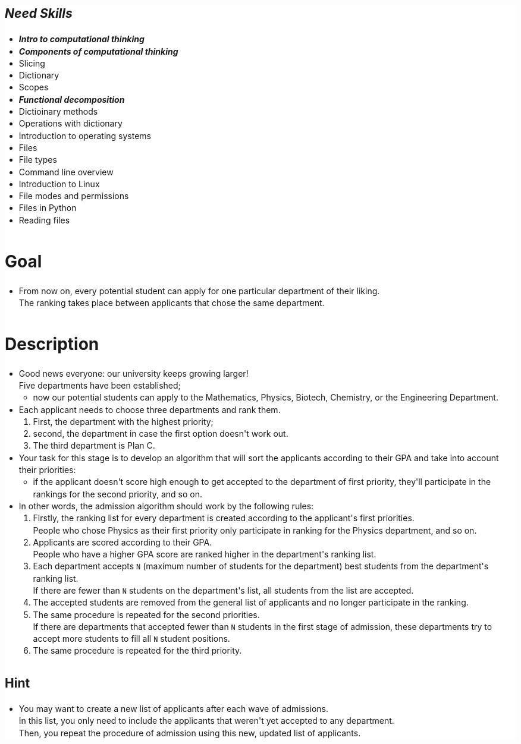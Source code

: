 ## ***Need Skills***
- ***Intro to computational thinking***
- ***Components of computational thinking***
- Slicing
- Dictionary
- Scopes
- ***Functional decomposition***
- Dictioinary methods
- Operations with dictionary
- Introduction to operating systems
- Files
- File types
- Command line overview
- Introduction to Linux
- File modes and permissions
- Files in Python
- Reading files

# Goal
- From now on, every potential student can apply for one particular department of their liking.<br>
The ranking takes place between applicants that chose the same department.

# Description
- Good news everyone: our university keeps growing larger!<br>
Five departments have been established;<br>
    - now our potential students can apply to the Mathematics, Physics, Biotech, Chemistry, or the Engineering Department.<br>
- Each applicant needs to choose three departments and rank them.
    1. First, the department with the highest priority;<br>
    1. second, the department in case the first option doesn't work out.
    1. The third department is Plan C.
- Your task for this stage is to develop an algorithm that will sort the applicants according to their GPA and take into account their priorities:<br>
    - if the applicant doesn't score high enough to get accepted to the department of first priority, they'll participate in the rankings for the second priority, and so on.
- In other words, the admission algorithm should work by the following rules:
    1. Firstly, the ranking list for every department is created according to the applicant's first priorities.<br>
    People who chose Physics as their first priority only participate in ranking for the Physics department, and so on.
    1. Applicants are scored according to their GPA.<br>
    People who have a higher GPA score are ranked higher in the department's ranking list.
    1. Each department accepts `N` (maximum number of students for the department) best students from the department's ranking list.<br>
    If there are fewer than `N` students on the department's list, all students from the list are accepted.
    1. The accepted students are removed from the general list of applicants and no longer participate in the ranking.
    1. The same procedure is repeated for the second priorities.<br>
    If there are departments that accepted fewer than `N` students in the first stage of admission, these departments try to accept more students to fill all `N` student positions.
    1. The same procedure is repeated for the third priority.
## Hint
- You may want to create a new list of applicants after each wave of admissions.<br>
In this list, you only need to include the applicants that weren't yet accepted to any department.<br>
Then, you repeat the procedure of admission using this new, updated list of applicants.